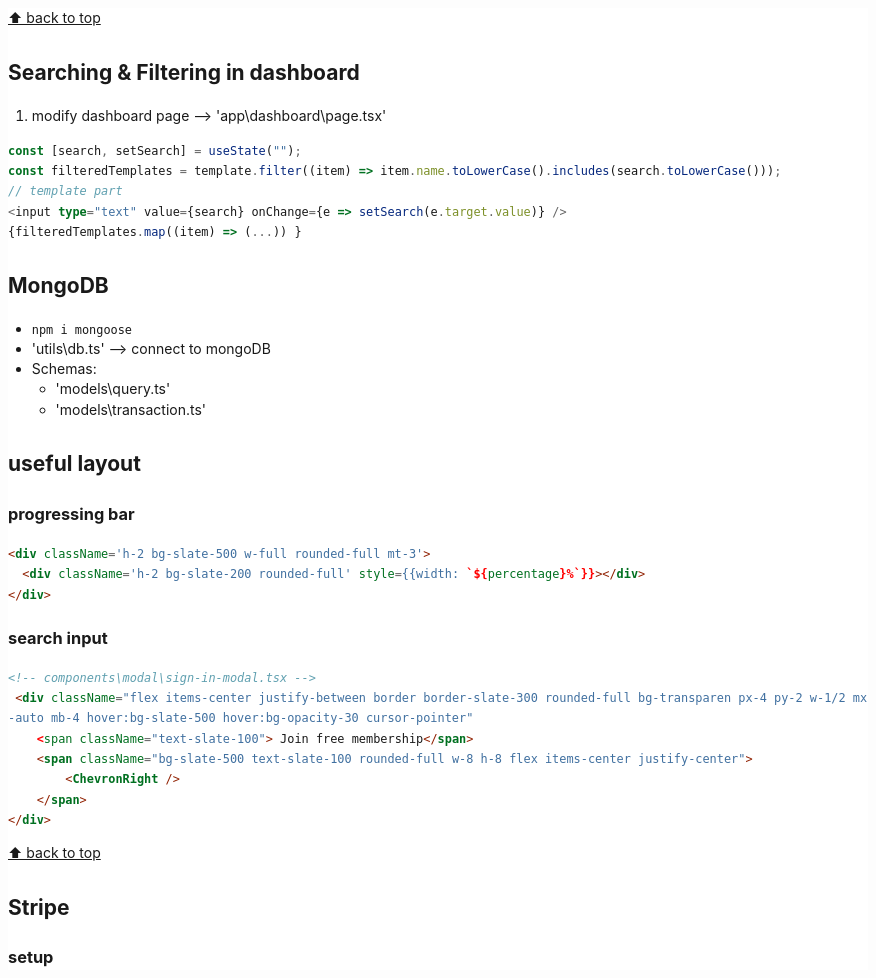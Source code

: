 [⬆ back to top](#top)

## Searching & Filtering in dashboard

1. modify dashboard page  --> 'app\dashboard\page.tsx'

```ts
const [search, setSearch] = useState("");
const filteredTemplates = template.filter((item) => item.name.toLowerCase().includes(search.toLowerCase()));
// template part
<input type="text" value={search} onChange={e => setSearch(e.target.value)} />
{filteredTemplates.map((item) => (...)) }
```

## MongoDB

- `npm i mongoose`
- 'utils\db.ts'   --> connect to mongoDB
- Schemas:
  - 'models\query.ts'
  - 'models\transaction.ts'

## useful layout

### progressing bar

```html
<div className='h-2 bg-slate-500 w-full rounded-full mt-3'>
  <div className='h-2 bg-slate-200 rounded-full' style={{width: `${percentage}%`}}></div>
</div>
```

### search input

```html
<!-- components\modal\sign-in-modal.tsx -->
 <div className="flex items-center justify-between border border-slate-300 rounded-full bg-transparen px-4 py-2 w-1/2 mx-auto mb-4 hover:bg-slate-500 hover:bg-opacity-30 cursor-pointer"
    <span className="text-slate-100"> Join free membership</span>
    <span className="bg-slate-500 text-slate-100 rounded-full w-8 h-8 flex items-center justify-center">
        <ChevronRight />
    </span>
</div>
```

[⬆ back to top](#top)

## Stripe

### setup
